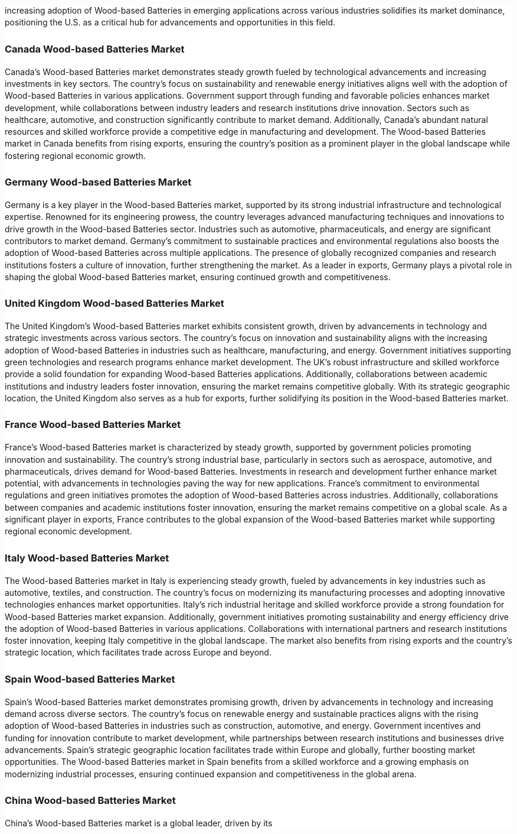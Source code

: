 increasing adoption of Wood-based Batteries in emerging applications across various industries solidifies its market dominance, positioning the U.S. as a critical hub for advancements and opportunities in this field.</p><h3>Canada Wood-based Batteries Market</h3><p>Canada&rsquo;s Wood-based Batteries market demonstrates steady growth fueled by technological advancements and increasing investments in key sectors. The country&rsquo;s focus on sustainability and renewable energy initiatives aligns well with the adoption of Wood-based Batteries in various applications. Government support through funding and favorable policies enhances market development, while collaborations between industry leaders and research institutions drive innovation. Sectors such as healthcare, automotive, and construction significantly contribute to market demand. Additionally, Canada&rsquo;s abundant natural resources and skilled workforce provide a competitive edge in manufacturing and development. The Wood-based Batteries market in Canada benefits from rising exports, ensuring the country&rsquo;s position as a prominent player in the global landscape while fostering regional economic growth.</p><h3>Germany Wood-based Batteries Market</h3><p>Germany is a key player in the Wood-based Batteries market, supported by its strong industrial infrastructure and technological expertise. Renowned for its engineering prowess, the country leverages advanced manufacturing techniques and innovations to drive growth in the Wood-based Batteries sector. Industries such as automotive, pharmaceuticals, and energy are significant contributors to market demand. Germany&rsquo;s commitment to sustainable practices and environmental regulations also boosts the adoption of Wood-based Batteries across multiple applications. The presence of globally recognized companies and research institutions fosters a culture of innovation, further strengthening the market. As a leader in exports, Germany plays a pivotal role in shaping the global Wood-based Batteries market, ensuring continued growth and competitiveness.</p><h3>United Kingdom Wood-based Batteries Market</h3><p>The United Kingdom&rsquo;s Wood-based Batteries market exhibits consistent growth, driven by advancements in technology and strategic investments across various sectors. The country&rsquo;s focus on innovation and sustainability aligns with the increasing adoption of Wood-based Batteries in industries such as healthcare, manufacturing, and energy. Government initiatives supporting green technologies and research programs enhance market development. The UK&rsquo;s robust infrastructure and skilled workforce provide a solid foundation for expanding Wood-based Batteries applications. Additionally, collaborations between academic institutions and industry leaders foster innovation, ensuring the market remains competitive globally. With its strategic geographic location, the United Kingdom also serves as a hub for exports, further solidifying its position in the Wood-based Batteries market.</p><h3>France Wood-based Batteries Market</h3><p>France&rsquo;s Wood-based Batteries market is characterized by steady growth, supported by government policies promoting innovation and sustainability. The country&rsquo;s strong industrial base, particularly in sectors such as aerospace, automotive, and pharmaceuticals, drives demand for Wood-based Batteries. Investments in research and development further enhance market potential, with advancements in technologies paving the way for new applications. France&rsquo;s commitment to environmental regulations and green initiatives promotes the adoption of Wood-based Batteries across industries. Additionally, collaborations between companies and academic institutions foster innovation, ensuring the market remains competitive on a global scale. As a significant player in exports, France contributes to the global expansion of the Wood-based Batteries market while supporting regional economic development.</p><h3>Italy Wood-based Batteries Market</h3><p>The Wood-based Batteries market in Italy is experiencing steady growth, fueled by advancements in key industries such as automotive, textiles, and construction. The country&rsquo;s focus on modernizing its manufacturing processes and adopting innovative technologies enhances market opportunities. Italy&rsquo;s rich industrial heritage and skilled workforce provide a strong foundation for Wood-based Batteries market expansion. Additionally, government initiatives promoting sustainability and energy efficiency drive the adoption of Wood-based Batteries in various applications. Collaborations with international partners and research institutions foster innovation, keeping Italy competitive in the global landscape. The market also benefits from rising exports and the country&rsquo;s strategic location, which facilitates trade across Europe and beyond.</p><h3>Spain Wood-based Batteries Market</h3><p>Spain&rsquo;s Wood-based Batteries market demonstrates promising growth, driven by advancements in technology and increasing demand across diverse sectors. The country&rsquo;s focus on renewable energy and sustainable practices aligns with the rising adoption of Wood-based Batteries in industries such as construction, automotive, and energy. Government incentives and funding for innovation contribute to market development, while partnerships between research institutions and businesses drive advancements. Spain&rsquo;s strategic geographic location facilitates trade within Europe and globally, further boosting market opportunities. The Wood-based Batteries market in Spain benefits from a skilled workforce and a growing emphasis on modernizing industrial processes, ensuring continued expansion and competitiveness in the global arena.</p><h3>China Wood-based Batteries Market</h3><p>China&rsquo;s Wood-based Batteries market is a global leader, driven by its